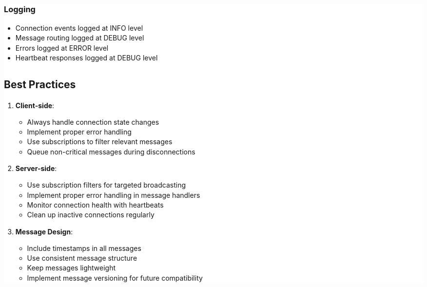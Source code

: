 ### Logging
- Connection events logged at INFO level
- Message routing logged at DEBUG level
- Errors logged at ERROR level
- Heartbeat responses logged at DEBUG level

## Best Practices

1. **Client-side**:
   - Always handle connection state changes
   - Implement proper error handling
   - Use subscriptions to filter relevant messages
   - Queue non-critical messages during disconnections

2. **Server-side**:
   - Use subscription filters for targeted broadcasting
   - Implement proper error handling in message handlers
   - Monitor connection health with heartbeats
   - Clean up inactive connections regularly

3. **Message Design**:
   - Include timestamps in all messages
   - Use consistent message structure
   - Keep messages lightweight
   - Implement message versioning for future compatibility

